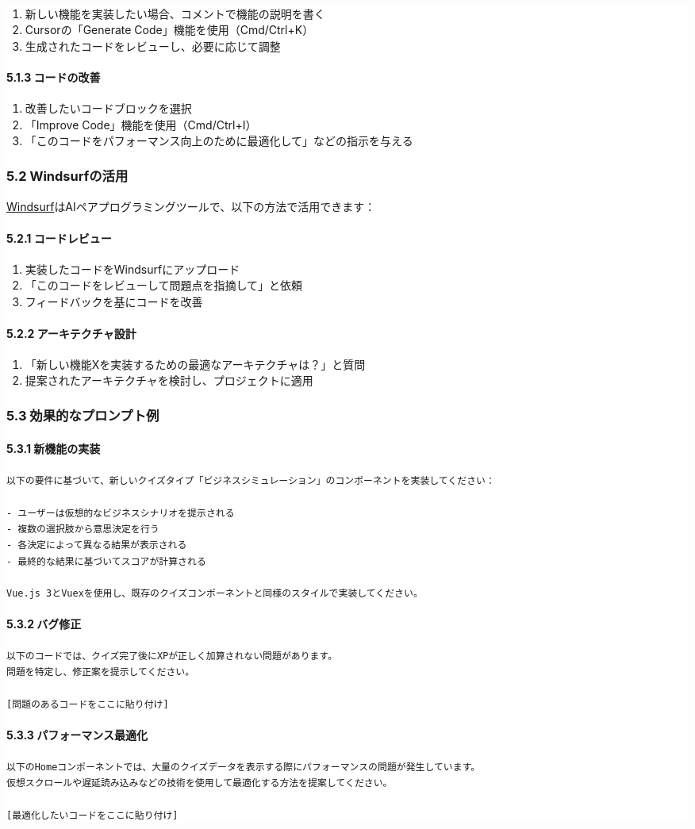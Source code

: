 1. 新しい機能を実装したい場合、コメントで機能の説明を書く
2. Cursorの「Generate Code」機能を使用（Cmd/Ctrl+K）
3. 生成されたコードをレビューし、必要に応じて調整

#### 5.1.3 コードの改善

1. 改善したいコードブロックを選択
2. 「Improve Code」機能を使用（Cmd/Ctrl+I）
3. 「このコードをパフォーマンス向上のために最適化して」などの指示を与える

### 5.2 Windsurfの活用

[Windsurf](https://www.windsurf.io/)はAIペアプログラミングツールで、以下の方法で活用できます：

#### 5.2.1 コードレビュー

1. 実装したコードをWindsurfにアップロード
2. 「このコードをレビューして問題点を指摘して」と依頼
3. フィードバックを基にコードを改善

#### 5.2.2 アーキテクチャ設計

1. 「新しい機能Xを実装するための最適なアーキテクチャは？」と質問
2. 提案されたアーキテクチャを検討し、プロジェクトに適用

### 5.3 効果的なプロンプト例

#### 5.3.1 新機能の実装

```
以下の要件に基づいて、新しいクイズタイプ「ビジネスシミュレーション」のコンポーネントを実装してください：

- ユーザーは仮想的なビジネスシナリオを提示される
- 複数の選択肢から意思決定を行う
- 各決定によって異なる結果が表示される
- 最終的な結果に基づいてスコアが計算される

Vue.js 3とVuexを使用し、既存のクイズコンポーネントと同様のスタイルで実装してください。
```

#### 5.3.2 バグ修正

```
以下のコードでは、クイズ完了後にXPが正しく加算されない問題があります。
問題を特定し、修正案を提示してください。

[問題のあるコードをここに貼り付け]
```

#### 5.3.3 パフォーマンス最適化

```
以下のHomeコンポーネントでは、大量のクイズデータを表示する際にパフォーマンスの問題が発生しています。
仮想スクロールや遅延読み込みなどの技術を使用して最適化する方法を提案してください。

[最適化したいコードをここに貼り付け]
```
